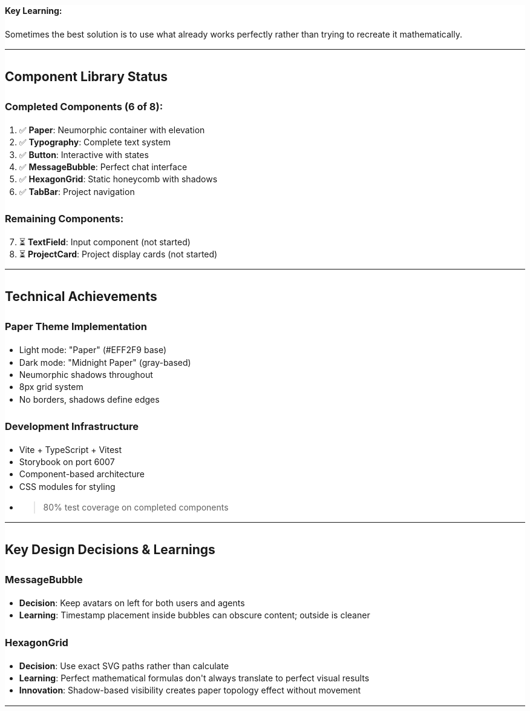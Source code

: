 #### Key Learning:
Sometimes the best solution is to use what already works perfectly rather than trying to recreate it mathematically.

---

## Component Library Status

### Completed Components (6 of 8):
1. ✅ **Paper**: Neumorphic container with elevation
2. ✅ **Typography**: Complete text system
3. ✅ **Button**: Interactive with states
4. ✅ **MessageBubble**: Perfect chat interface
5. ✅ **HexagonGrid**: Static honeycomb with shadows
6. ✅ **TabBar**: Project navigation

### Remaining Components:
7. ⏳ **TextField**: Input component (not started)
8. ⏳ **ProjectCard**: Project display cards (not started)

---

## Technical Achievements

### Paper Theme Implementation
- Light mode: "Paper" (#EFF2F9 base)
- Dark mode: "Midnight Paper" (gray-based)
- Neumorphic shadows throughout
- 8px grid system
- No borders, shadows define edges

### Development Infrastructure
- Vite + TypeScript + Vitest
- Storybook on port 6007
- Component-based architecture
- CSS modules for styling
- >80% test coverage on completed components

---

## Key Design Decisions & Learnings

### MessageBubble
- **Decision**: Keep avatars on left for both users and agents
- **Learning**: Timestamp placement inside bubbles can obscure content; outside is cleaner

### HexagonGrid  
- **Decision**: Use exact SVG paths rather than calculate
- **Learning**: Perfect mathematical formulas don't always translate to perfect visual results
- **Innovation**: Shadow-based visibility creates paper topology effect without movement

---